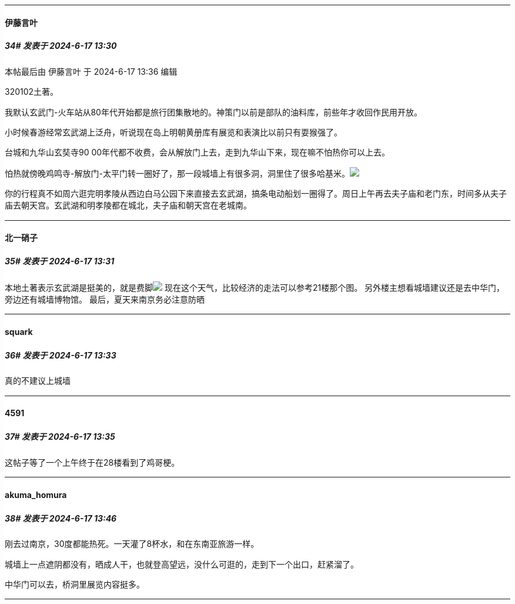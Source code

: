 *****

####  伊藤言叶  
##### 34#       发表于 2024-6-17 13:30

 本帖最后由 伊藤言叶 于 2024-6-17 13:36 编辑 

320102土著。

我默认玄武门-火车站从80年代开始都是旅行团集散地的。神策门以前是部队的油料库，前些年才收回作民用开放。

小时候春游经常玄武湖上泛舟，听说现在岛上明朝黄册库有展览和表演比以前只有耍猴强了。

台城和九华山玄奘寺90 00年代都不收费，会从解放门上去，走到九华山下来，现在嘛不怕热你可以上去。

怕热就傍晚鸡鸣寺-解放门-太平门转一圈好了，那一段城墙上有很多洞，洞里住了很多哈基米。<img src="https://static.saraba1st.com/image/smiley/face2017/018.png" referrerpolicy="no-referrer">

你的行程真不如周六逛完明孝陵从西边白马公园下来直接去玄武湖，搞条电动船划一圈得了。周日上午再去夫子庙和老门东，时间多从夫子庙去朝天宫。玄武湖和明孝陵都在城北，夫子庙和朝天宫在老城南。

*****

####  北一硝子  
##### 35#       发表于 2024-6-17 13:31

本地土著表示玄武湖是挺美的，就是费脚<img src="https://static.saraba1st.com/image/smiley/face2017/067.png" referrerpolicy="no-referrer">
现在这个天气，比较经济的走法可以参考21楼那个图。
另外楼主想看城墙建议还是去中华门，旁边还有城墙博物馆。
最后，夏天来南京务必注意防晒

*****

####  squark  
##### 36#       发表于 2024-6-17 13:33

真的不建议上城墙

*****

####  4591  
##### 37#       发表于 2024-6-17 13:35

这帖子等了一个上午终于在28楼看到了鸡哥梗。

*****

####  akuma_homura  
##### 38#       发表于 2024-6-17 13:46

刚去过南京，30度都能热死。一天灌了8杯水，和在东南亚旅游一样。

城墙上一点遮阴都没有，晒成人干，也就登高望远，没什么可逛的，走到下一个出口，赶紧溜了。

中华门可以去，桥洞里展览内容挺多。

*****
